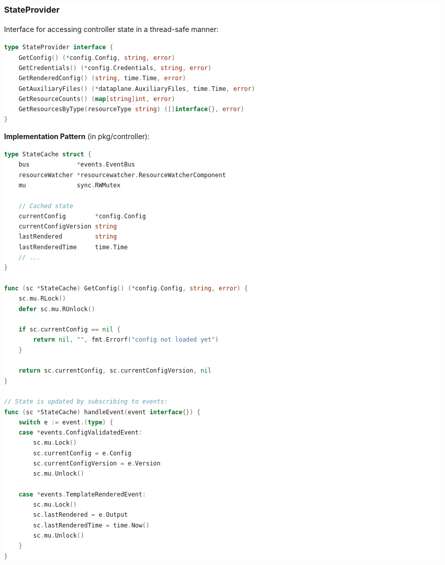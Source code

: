 ### StateProvider

Interface for accessing controller state in a thread-safe manner:

```go
type StateProvider interface {
    GetConfig() (*config.Config, string, error)
    GetCredentials() (*config.Credentials, string, error)
    GetRenderedConfig() (string, time.Time, error)
    GetAuxiliaryFiles() (*dataplane.AuxiliaryFiles, time.Time, error)
    GetResourceCounts() (map[string]int, error)
    GetResourcesByType(resourceType string) ([]interface{}, error)
}
```

**Implementation Pattern** (in pkg/controller):

```go
type StateCache struct {
    bus             *events.EventBus
    resourceWatcher *resourcewatcher.ResourceWatcherComponent
    mu              sync.RWMutex

    // Cached state
    currentConfig        *config.Config
    currentConfigVersion string
    lastRendered         string
    lastRenderedTime     time.Time
    // ...
}

func (sc *StateCache) GetConfig() (*config.Config, string, error) {
    sc.mu.RLock()
    defer sc.mu.RUnlock()

    if sc.currentConfig == nil {
        return nil, "", fmt.Errorf("config not loaded yet")
    }

    return sc.currentConfig, sc.currentConfigVersion, nil
}

// State is updated by subscribing to events:
func (sc *StateCache) handleEvent(event interface{}) {
    switch e := event.(type) {
    case *events.ConfigValidatedEvent:
        sc.mu.Lock()
        sc.currentConfig = e.Config
        sc.currentConfigVersion = e.Version
        sc.mu.Unlock()

    case *events.TemplateRenderedEvent:
        sc.mu.Lock()
        sc.lastRendered = e.Output
        sc.lastRenderedTime = time.Now()
        sc.mu.Unlock()
    }
}
```

